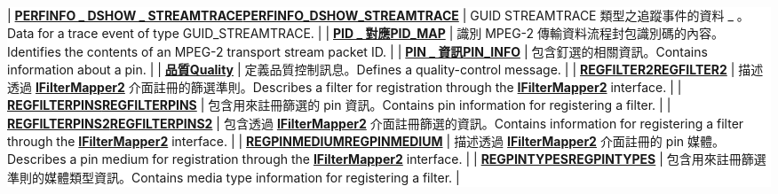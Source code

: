 | [<span data-ttu-id="6a5db-241">**PERFINFO \_ DSHOW \_ STREAMTRACE**</span><span class="sxs-lookup"><span data-stu-id="6a5db-241">**PERFINFO\_DSHOW\_STREAMTRACE**</span></span>](perfinfo-dshow-streamtrace.md)          | <span data-ttu-id="6a5db-242">GUID STREAMTRACE 類型之追蹤事件的資料 \_ 。</span><span class="sxs-lookup"><span data-stu-id="6a5db-242">Data for a trace event of type GUID\_STREAMTRACE.</span></span>                                                                                                                                                                     |
| [<span data-ttu-id="6a5db-243">**PID \_ 對應**</span><span class="sxs-lookup"><span data-stu-id="6a5db-243">**PID\_MAP**</span></span>](pid-map.md)                                                 | <span data-ttu-id="6a5db-244">識別 MPEG-2 傳輸資料流程封包識別碼的內容。</span><span class="sxs-lookup"><span data-stu-id="6a5db-244">Identifies the contents of an MPEG-2 transport stream packet ID.</span></span>                                                                                                                                                      |
| [<span data-ttu-id="6a5db-245">**PIN \_ 資訊**</span><span class="sxs-lookup"><span data-stu-id="6a5db-245">**PIN\_INFO**</span></span>](/windows/win32/api/strmif/ns-strmif-pin_info)                                               | <span data-ttu-id="6a5db-246">包含釘選的相關資訊。</span><span class="sxs-lookup"><span data-stu-id="6a5db-246">Contains information about a pin.</span></span>                                                                                                                                                                                     |
| [<span data-ttu-id="6a5db-247">**品質**</span><span class="sxs-lookup"><span data-stu-id="6a5db-247">**Quality**</span></span>](/windows/win32/api/strmif/ns-strmif-quality)                                                  | <span data-ttu-id="6a5db-248">定義品質控制訊息。</span><span class="sxs-lookup"><span data-stu-id="6a5db-248">Defines a quality-control message.</span></span>                                                                                                                                                                                    |
| [<span data-ttu-id="6a5db-249">**REGFILTER2**</span><span class="sxs-lookup"><span data-stu-id="6a5db-249">**REGFILTER2**</span></span>](/windows/desktop/api/strmif/ns-strmif-regfilter2)                                            | <span data-ttu-id="6a5db-250">描述透過 [**IFilterMapper2**](/windows/desktop/api/Strmif/nn-strmif-ifiltermapper2) 介面註冊的篩選準則。</span><span class="sxs-lookup"><span data-stu-id="6a5db-250">Describes a filter for registration through the [**IFilterMapper2**](/windows/desktop/api/Strmif/nn-strmif-ifiltermapper2) interface.</span></span>                                                                                                                   |
| [<span data-ttu-id="6a5db-251">**REGFILTERPINS**</span><span class="sxs-lookup"><span data-stu-id="6a5db-251">**REGFILTERPINS**</span></span>](/windows/desktop/api/strmif/ns-strmif-regfilterpins)                                      | <span data-ttu-id="6a5db-252">包含用來註冊篩選的 pin 資訊。</span><span class="sxs-lookup"><span data-stu-id="6a5db-252">Contains pin information for registering a filter.</span></span>                                                                                                                                                                    |
| [<span data-ttu-id="6a5db-253">**REGFILTERPINS2**</span><span class="sxs-lookup"><span data-stu-id="6a5db-253">**REGFILTERPINS2**</span></span>](/windows/desktop/api/strmif/ns-strmif-regfilterpins2)                                    | <span data-ttu-id="6a5db-254">包含透過 [**IFilterMapper2**](/windows/desktop/api/Strmif/nn-strmif-ifiltermapper2) 介面註冊篩選的資訊。</span><span class="sxs-lookup"><span data-stu-id="6a5db-254">Contains information for registering a filter through the [**IFilterMapper2**](/windows/desktop/api/Strmif/nn-strmif-ifiltermapper2) interface.</span></span>                                                                                                         |
| [<span data-ttu-id="6a5db-255">**REGPINMEDIUM**</span><span class="sxs-lookup"><span data-stu-id="6a5db-255">**REGPINMEDIUM**</span></span>](/windows/desktop/api/strmif/ns-strmif-regpinmedium)                                        | <span data-ttu-id="6a5db-256">描述透過 [**IFilterMapper2**](/windows/desktop/api/Strmif/nn-strmif-ifiltermapper2) 介面註冊的 pin 媒體。</span><span class="sxs-lookup"><span data-stu-id="6a5db-256">Describes a pin medium for registration through the [**IFilterMapper2**](/windows/desktop/api/Strmif/nn-strmif-ifiltermapper2) interface.</span></span>                                                                                                               |
| [<span data-ttu-id="6a5db-257">**REGPINTYPES**</span><span class="sxs-lookup"><span data-stu-id="6a5db-257">**REGPINTYPES**</span></span>](/windows/desktop/api/strmif/ns-strmif-regpintypes)                                          | <span data-ttu-id="6a5db-258">包含用來註冊篩選準則的媒體類型資訊。</span><span class="sxs-lookup"><span data-stu-id="6a5db-258">Contains media type information for registering a filter.</span></span>                                                                                                                                                             |